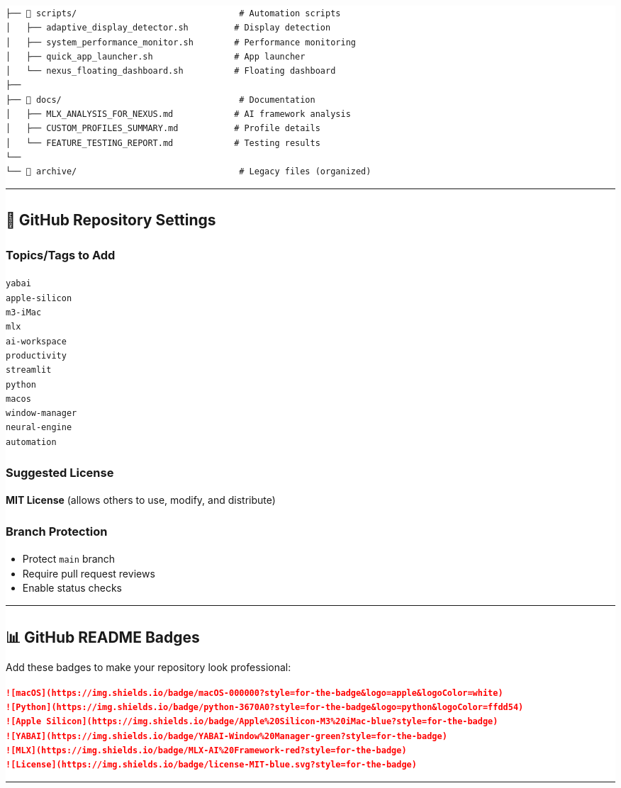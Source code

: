 ```
├── 📂 scripts/                                # Automation scripts
│   ├── adaptive_display_detector.sh         # Display detection
│   ├── system_performance_monitor.sh        # Performance monitoring
│   ├── quick_app_launcher.sh                # App launcher
│   └── nexus_floating_dashboard.sh          # Floating dashboard
├── 
├── 📂 docs/                                   # Documentation
│   ├── MLX_ANALYSIS_FOR_NEXUS.md            # AI framework analysis
│   ├── CUSTOM_PROFILES_SUMMARY.md           # Profile details
│   └── FEATURE_TESTING_REPORT.md            # Testing results
└── 
└── 📂 archive/                                # Legacy files (organized)
```

---

## 🌟 GitHub Repository Settings

### Topics/Tags to Add
```
yabai
apple-silicon
m3-iMac
mlx
ai-workspace
productivity
streamlit
python
macos
window-manager
neural-engine
automation
```

### Suggested License
**MIT License** (allows others to use, modify, and distribute)

### Branch Protection
- Protect `main` branch
- Require pull request reviews
- Enable status checks

---

## 📊 GitHub README Badges

Add these badges to make your repository look professional:

```markdown
![macOS](https://img.shields.io/badge/macOS-000000?style=for-the-badge&logo=apple&logoColor=white)
![Python](https://img.shields.io/badge/python-3670A0?style=for-the-badge&logo=python&logoColor=ffdd54)
![Apple Silicon](https://img.shields.io/badge/Apple%20Silicon-M3%20iMac-blue?style=for-the-badge)
![YABAI](https://img.shields.io/badge/YABAI-Window%20Manager-green?style=for-the-badge)
![MLX](https://img.shields.io/badge/MLX-AI%20Framework-red?style=for-the-badge)
![License](https://img.shields.io/badge/license-MIT-blue.svg?style=for-the-badge)
```

---